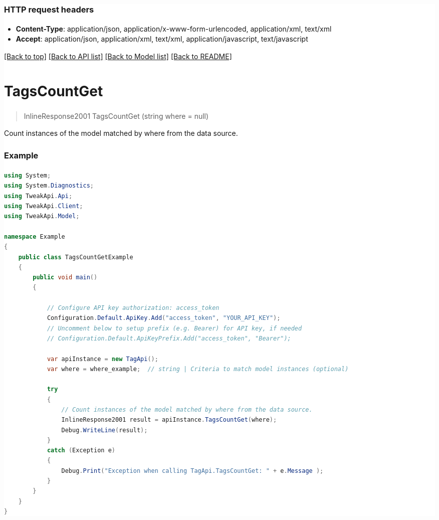 ### HTTP request headers

 - **Content-Type**: application/json, application/x-www-form-urlencoded, application/xml, text/xml
 - **Accept**: application/json, application/xml, text/xml, application/javascript, text/javascript

[[Back to top]](#) [[Back to API list]](../README.md#documentation-for-api-endpoints) [[Back to Model list]](../README.md#documentation-for-models) [[Back to README]](../README.md)

<a name="tagscountget"></a>
# **TagsCountGet**
> InlineResponse2001 TagsCountGet (string where = null)

Count instances of the model matched by where from the data source.

### Example
```csharp
using System;
using System.Diagnostics;
using TweakApi.Api;
using TweakApi.Client;
using TweakApi.Model;

namespace Example
{
    public class TagsCountGetExample
    {
        public void main()
        {
            
            // Configure API key authorization: access_token
            Configuration.Default.ApiKey.Add("access_token", "YOUR_API_KEY");
            // Uncomment below to setup prefix (e.g. Bearer) for API key, if needed
            // Configuration.Default.ApiKeyPrefix.Add("access_token", "Bearer");

            var apiInstance = new TagApi();
            var where = where_example;  // string | Criteria to match model instances (optional) 

            try
            {
                // Count instances of the model matched by where from the data source.
                InlineResponse2001 result = apiInstance.TagsCountGet(where);
                Debug.WriteLine(result);
            }
            catch (Exception e)
            {
                Debug.Print("Exception when calling TagApi.TagsCountGet: " + e.Message );
            }
        }
    }
}
```
